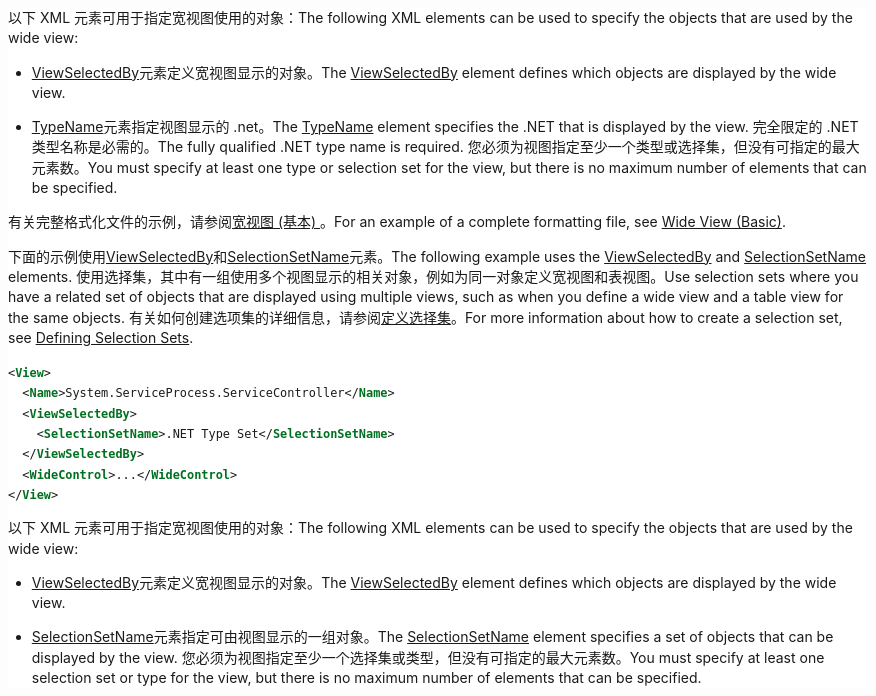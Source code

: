 <span data-ttu-id="9f701-164">以下 XML 元素可用于指定宽视图使用的对象：</span><span class="sxs-lookup"><span data-stu-id="9f701-164">The following XML elements can be used to specify the objects that are used by the wide view:</span></span>

- <span data-ttu-id="9f701-165">[ViewSelectedBy](./viewselectedby-element-format.md)元素定义宽视图显示的对象。</span><span class="sxs-lookup"><span data-stu-id="9f701-165">The [ViewSelectedBy](./viewselectedby-element-format.md) element defines which objects are displayed by the wide view.</span></span>

- <span data-ttu-id="9f701-166">[TypeName](./typename-element-for-viewselectedby-format.md)元素指定视图显示的 .net。</span><span class="sxs-lookup"><span data-stu-id="9f701-166">The [TypeName](./typename-element-for-viewselectedby-format.md) element specifies the .NET that is displayed by the view.</span></span> <span data-ttu-id="9f701-167">完全限定的 .NET 类型名称是必需的。</span><span class="sxs-lookup"><span data-stu-id="9f701-167">The fully qualified .NET type name is required.</span></span> <span data-ttu-id="9f701-168">您必须为视图指定至少一个类型或选择集，但没有可指定的最大元素数。</span><span class="sxs-lookup"><span data-stu-id="9f701-168">You must specify at least one type or selection set for the view, but there is no maximum number of elements that can be specified.</span></span>

<span data-ttu-id="9f701-169">有关完整格式化文件的示例，请参阅[宽视图 (基本) ](./wide-view-basic.md)。</span><span class="sxs-lookup"><span data-stu-id="9f701-169">For an example of a complete formatting file, see [Wide View (Basic)](./wide-view-basic.md).</span></span>

<span data-ttu-id="9f701-170">下面的示例使用[ViewSelectedBy](./viewselectedby-element-format.md)和[SelectionSetName](./selectionsetname-element-for-viewselectedby-format.md)元素。</span><span class="sxs-lookup"><span data-stu-id="9f701-170">The following example uses the [ViewSelectedBy](./viewselectedby-element-format.md) and [SelectionSetName](./selectionsetname-element-for-viewselectedby-format.md) elements.</span></span> <span data-ttu-id="9f701-171">使用选择集，其中有一组使用多个视图显示的相关对象，例如为同一对象定义宽视图和表视图。</span><span class="sxs-lookup"><span data-stu-id="9f701-171">Use selection sets where you have a related set of objects that are displayed using multiple views, such as when you define a wide view and a table view for the same objects.</span></span> <span data-ttu-id="9f701-172">有关如何创建选项集的详细信息，请参阅[定义选择集](./defining-selection-sets.md)。</span><span class="sxs-lookup"><span data-stu-id="9f701-172">For more information about how to create a selection set, see [Defining Selection Sets](./defining-selection-sets.md).</span></span>

```xml
<View>
  <Name>System.ServiceProcess.ServiceController</Name>
  <ViewSelectedBy>
    <SelectionSetName>.NET Type Set</SelectionSetName>
  </ViewSelectedBy>
  <WideControl>...</WideControl>
</View>
```

<span data-ttu-id="9f701-173">以下 XML 元素可用于指定宽视图使用的对象：</span><span class="sxs-lookup"><span data-stu-id="9f701-173">The following XML elements can be used to specify the objects that are used by the wide view:</span></span>

- <span data-ttu-id="9f701-174">[ViewSelectedBy](./viewselectedby-element-format.md)元素定义宽视图显示的对象。</span><span class="sxs-lookup"><span data-stu-id="9f701-174">The [ViewSelectedBy](./viewselectedby-element-format.md) element defines which objects are displayed by the wide view.</span></span>

- <span data-ttu-id="9f701-175">[SelectionSetName](./selectionsetname-element-for-viewselectedby-format.md)元素指定可由视图显示的一组对象。</span><span class="sxs-lookup"><span data-stu-id="9f701-175">The [SelectionSetName](./selectionsetname-element-for-viewselectedby-format.md) element specifies a set of objects that can be displayed by the view.</span></span> <span data-ttu-id="9f701-176">您必须为视图指定至少一个选择集或类型，但没有可指定的最大元素数。</span><span class="sxs-lookup"><span data-stu-id="9f701-176">You must specify at least one selection set or type for the view, but there is no maximum number of elements that can be specified.</span></span>
